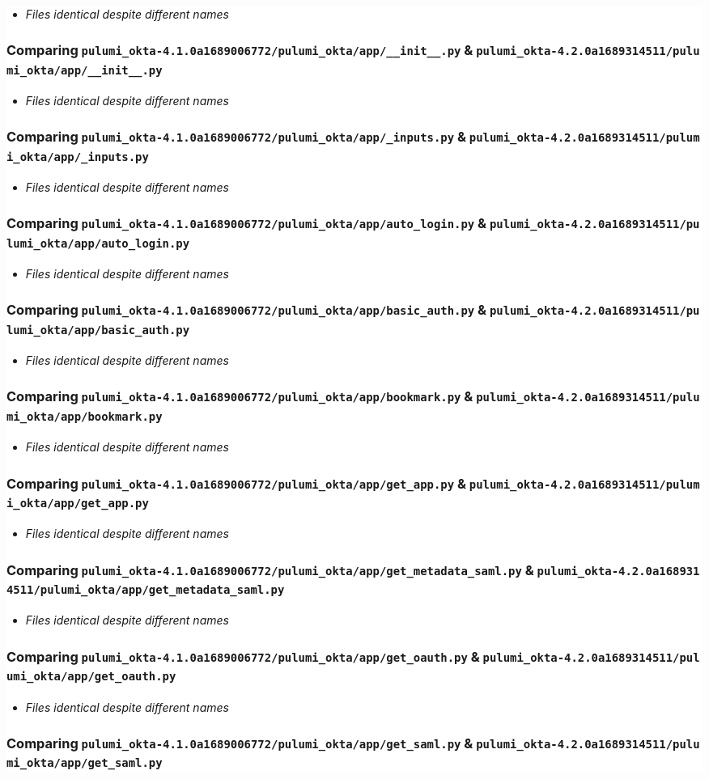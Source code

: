  * *Files identical despite different names*

### Comparing `pulumi_okta-4.1.0a1689006772/pulumi_okta/app/__init__.py` & `pulumi_okta-4.2.0a1689314511/pulumi_okta/app/__init__.py`

 * *Files identical despite different names*

### Comparing `pulumi_okta-4.1.0a1689006772/pulumi_okta/app/_inputs.py` & `pulumi_okta-4.2.0a1689314511/pulumi_okta/app/_inputs.py`

 * *Files identical despite different names*

### Comparing `pulumi_okta-4.1.0a1689006772/pulumi_okta/app/auto_login.py` & `pulumi_okta-4.2.0a1689314511/pulumi_okta/app/auto_login.py`

 * *Files identical despite different names*

### Comparing `pulumi_okta-4.1.0a1689006772/pulumi_okta/app/basic_auth.py` & `pulumi_okta-4.2.0a1689314511/pulumi_okta/app/basic_auth.py`

 * *Files identical despite different names*

### Comparing `pulumi_okta-4.1.0a1689006772/pulumi_okta/app/bookmark.py` & `pulumi_okta-4.2.0a1689314511/pulumi_okta/app/bookmark.py`

 * *Files identical despite different names*

### Comparing `pulumi_okta-4.1.0a1689006772/pulumi_okta/app/get_app.py` & `pulumi_okta-4.2.0a1689314511/pulumi_okta/app/get_app.py`

 * *Files identical despite different names*

### Comparing `pulumi_okta-4.1.0a1689006772/pulumi_okta/app/get_metadata_saml.py` & `pulumi_okta-4.2.0a1689314511/pulumi_okta/app/get_metadata_saml.py`

 * *Files identical despite different names*

### Comparing `pulumi_okta-4.1.0a1689006772/pulumi_okta/app/get_oauth.py` & `pulumi_okta-4.2.0a1689314511/pulumi_okta/app/get_oauth.py`

 * *Files identical despite different names*

### Comparing `pulumi_okta-4.1.0a1689006772/pulumi_okta/app/get_saml.py` & `pulumi_okta-4.2.0a1689314511/pulumi_okta/app/get_saml.py`
